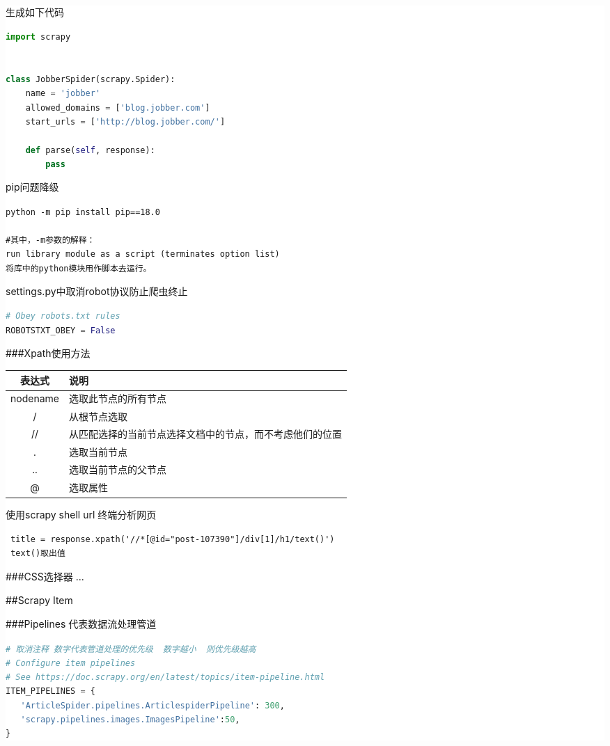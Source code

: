 生成如下代码
```python
import scrapy


class JobberSpider(scrapy.Spider):
    name = 'jobber'
    allowed_domains = ['blog.jobber.com']
    start_urls = ['http://blog.jobber.com/']

    def parse(self, response):
        pass

```
pip问题降级  
```
python -m pip install pip==18.0

#其中，-m参数的解释：
run library module as a script (terminates option list)
将库中的python模块用作脚本去运行。
```

<p>settings.py中取消robot协议防止爬虫终止  </p>

```python
# Obey robots.txt rules
ROBOTSTXT_OBEY = False
```
###Xpath使用方法

表达式|说明
:---:|:---
nodename | 选取此节点的所有节点
/ | 从根节点选取
// | 从匹配选择的当前节点选择文档中的节点，而不考虑他们的位置
.|选取当前节点
..|选取当前节点的父节点
@|选取属性

使用scrapy  shell  url 终端分析网页
```
 title = response.xpath('//*[@id="post-107390"]/div[1]/h1/text()')
 text()取出值
```


###CSS选择器
...


##Scrapy Item

###Pipelines 代表数据流处理管道
```python
# 取消注释 数字代表管道处理的优先级  数字越小  则优先级越高
# Configure item pipelines
# See https://doc.scrapy.org/en/latest/topics/item-pipeline.html
ITEM_PIPELINES = {
   'ArticleSpider.pipelines.ArticlespiderPipeline': 300,
   'scrapy.pipelines.images.ImagesPipeline':50,
}
```
